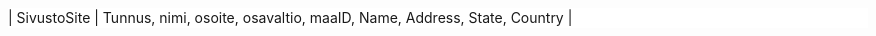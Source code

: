 | <span data-ttu-id="99a9e-299">Sivusto</span><span class="sxs-lookup"><span data-stu-id="99a9e-299">Site</span></span>                                                    | <span data-ttu-id="99a9e-300">Tunnus, nimi, osoite, osavaltio, maa</span><span class="sxs-lookup"><span data-stu-id="99a9e-300">ID, Name, Address, State, Country</span></span>               |
